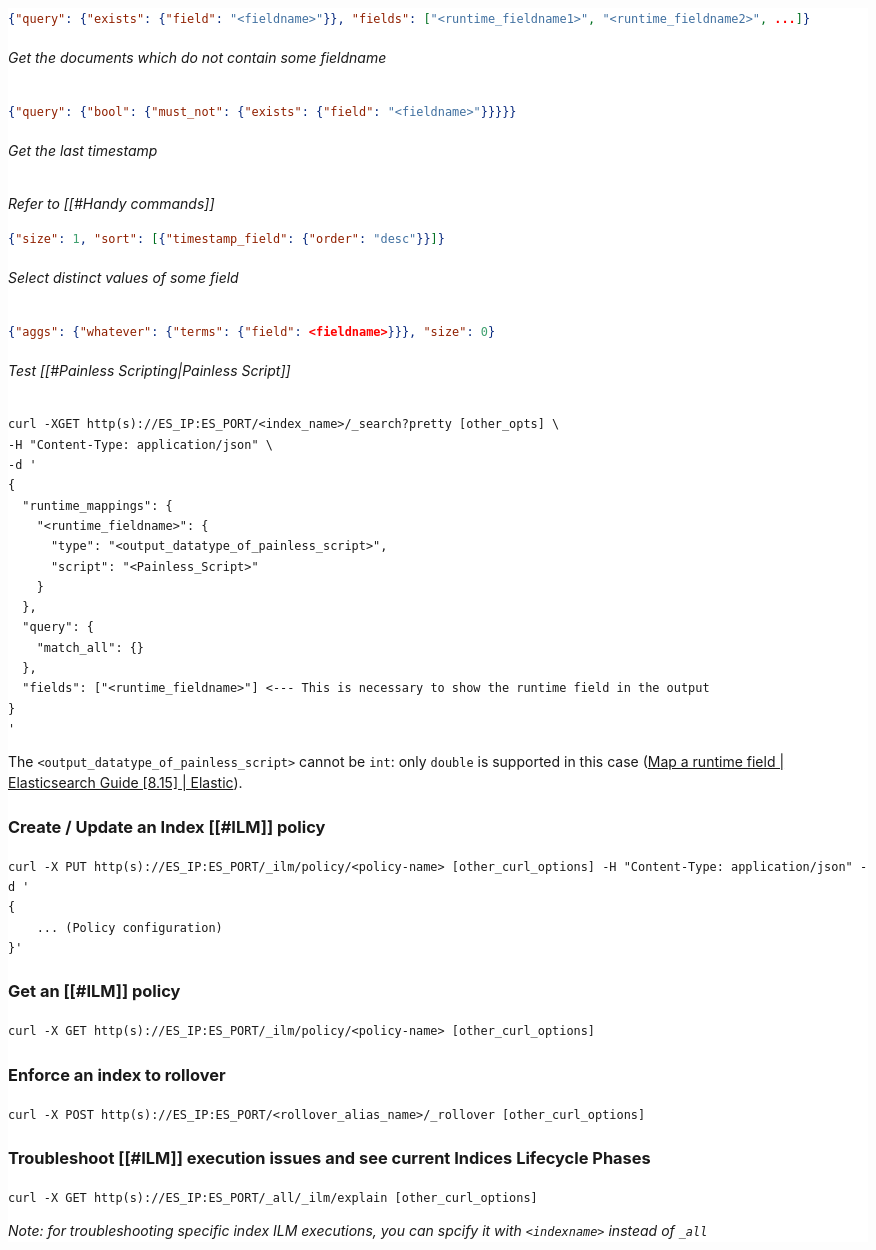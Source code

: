 ```JSON
{"query": {"exists": {"field": "<fieldname>"}}, "fields": ["<runtime_fieldname1>", "<runtime_fieldname2>", ...]}
```
###### Get the documents which do not contain some fieldname
```JSON
{"query": {"bool": {"must_not": {"exists": {"field": "<fieldname>"}}}}}
```
###### Get the last timestamp
_Refer to [[#Handy commands]]_
```JSON
{"size": 1, "sort": [{"timestamp_field": {"order": "desc"}}]}
```
###### Select distinct values of some field
```JSON
{"aggs": {"whatever": {"terms": {"field": <fieldname>}}}, "size": 0}
```
###### Test [[#Painless Scripting|Painless Script]]
```shell
curl -XGET http(s)://ES_IP:ES_PORT/<index_name>/_search?pretty [other_opts] \
-H "Content-Type: application/json" \
-d '
{
  "runtime_mappings": {
    "<runtime_fieldname>": {
      "type": "<output_datatype_of_painless_script>",
      "script": "<Painless_Script>"
    }
  },
  "query": {
    "match_all": {}
  },
  "fields": ["<runtime_fieldname>"] <--- This is necessary to show the runtime field in the output
}
'
```
The `<output_datatype_of_painless_script>` cannot be `int`: only `double` is supported in this case ([Map a runtime field | Elasticsearch Guide [8.15] | Elastic](https://www.elastic.co/guide/en/elasticsearch/reference/8.15/runtime-mapping-fields.html)).
### Create / Update an Index [[#ILM]] policy
```shell
curl -X PUT http(s)://ES_IP:ES_PORT/_ilm/policy/<policy-name> [other_curl_options] -H "Content-Type: application/json" -d '
{
	... (Policy configuration)
}'
```
### Get an [[#ILM]] policy
```shell
curl -X GET http(s)://ES_IP:ES_PORT/_ilm/policy/<policy-name> [other_curl_options]
```
### Enforce an index to rollover
```shell
curl -X POST http(s)://ES_IP:ES_PORT/<rollover_alias_name>/_rollover [other_curl_options]
```
### Troubleshoot [[#ILM]] execution issues and see current Indices Lifecycle Phases
```shell
curl -X GET http(s)://ES_IP:ES_PORT/_all/_ilm/explain [other_curl_options]
```
_Note: for troubleshooting specific index ILM executions, you can spcify it with `<indexname>` instead of `_all`_